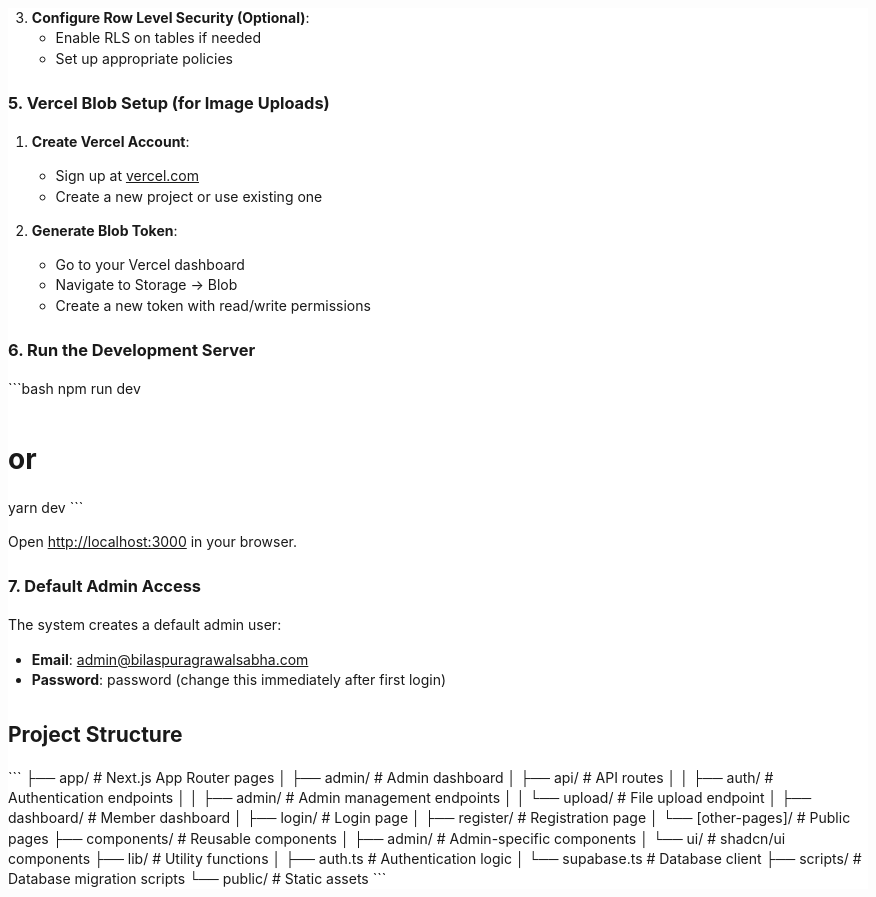 3. **Configure Row Level Security (Optional)**:
   - Enable RLS on tables if needed
   - Set up appropriate policies

### 5. Vercel Blob Setup (for Image Uploads)

1. **Create Vercel Account**:
   - Sign up at [vercel.com](https://vercel.com)
   - Create a new project or use existing one

2. **Generate Blob Token**:
   - Go to your Vercel dashboard
   - Navigate to Storage → Blob
   - Create a new token with read/write permissions

### 6. Run the Development Server

\`\`\`bash
npm run dev
# or
yarn dev
\`\`\`

Open [http://localhost:3000](http://localhost:3000) in your browser.

### 7. Default Admin Access

The system creates a default admin user:
- **Email**: admin@bilaspuragrawalsabha.com
- **Password**: password (change this immediately after first login)

## Project Structure

\`\`\`
├── app/                          # Next.js App Router pages
│   ├── admin/                    # Admin dashboard
│   ├── api/                      # API routes
│   │   ├── auth/                 # Authentication endpoints
│   │   ├── admin/                # Admin management endpoints
│   │   └── upload/               # File upload endpoint
│   ├── dashboard/                # Member dashboard
│   ├── login/                    # Login page
│   ├── register/                 # Registration page
│   └── [other-pages]/            # Public pages
├── components/                   # Reusable components
│   ├── admin/                    # Admin-specific components
│   └── ui/                       # shadcn/ui components
├── lib/                          # Utility functions
│   ├── auth.ts                   # Authentication logic
│   └── supabase.ts               # Database client
├── scripts/                      # Database migration scripts
└── public/                       # Static assets
\`\`\`
